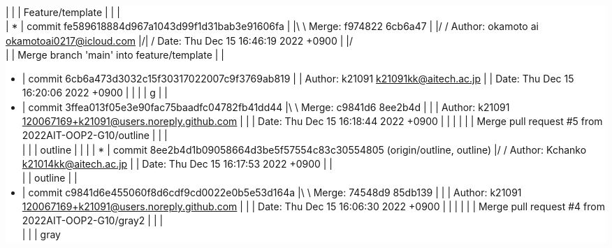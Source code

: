 | | |         Feature/template
| | |   
| * |   commit fe589618884d967a1043d99f1d31bab3e91606fa
| |\ \  Merge: f974822 6cb6a47
| |/ /  Author: okamoto ai <okamotoai0217@icloud.com>
|/| /   Date:   Thu Dec 15 16:46:19 2022 +0900
| |/    
| |         Merge branch 'main' into feature/template
| | 
* | commit 6cb6a473d3032c15f30317022007c9f3769ab819
| | Author: k21091 <k21091kk@aitech.ac.jp>
| | Date:   Thu Dec 15 16:20:06 2022 +0900
| | 
| |     g
| |   
* |   commit 3ffea013f05e3e90fac75baadfc04782fb41dd44
|\ \  Merge: c9841d6 8ee2b4d
| | | Author: k21091 <120067169+k21091@users.noreply.github.com>
| | | Date:   Thu Dec 15 16:18:44 2022 +0900
| | | 
| | |     Merge pull request #5 from 2022AIT-OOP2-G10/outline
| | |     
| | |     outline
| | | 
| * | commit 8ee2b4d1b09058664d3be5f57554c83c30554805 (origin/outline, outline)
|/ /  Author: Kchanko <k21014kk@aitech.ac.jp>
| |   Date:   Thu Dec 15 16:17:53 2022 +0900
| |   
| |       outline
| |   
* |   commit c9841d6e455060f8d6cdf9cd0022e0b5e53d164a
|\ \  Merge: 74548d9 85db139
| | | Author: k21091 <120067169+k21091@users.noreply.github.com>
| | | Date:   Thu Dec 15 16:06:30 2022 +0900
| | | 
| | |     Merge pull request #4 from 2022AIT-OOP2-G10/gray2
| | |     
| | |     gray